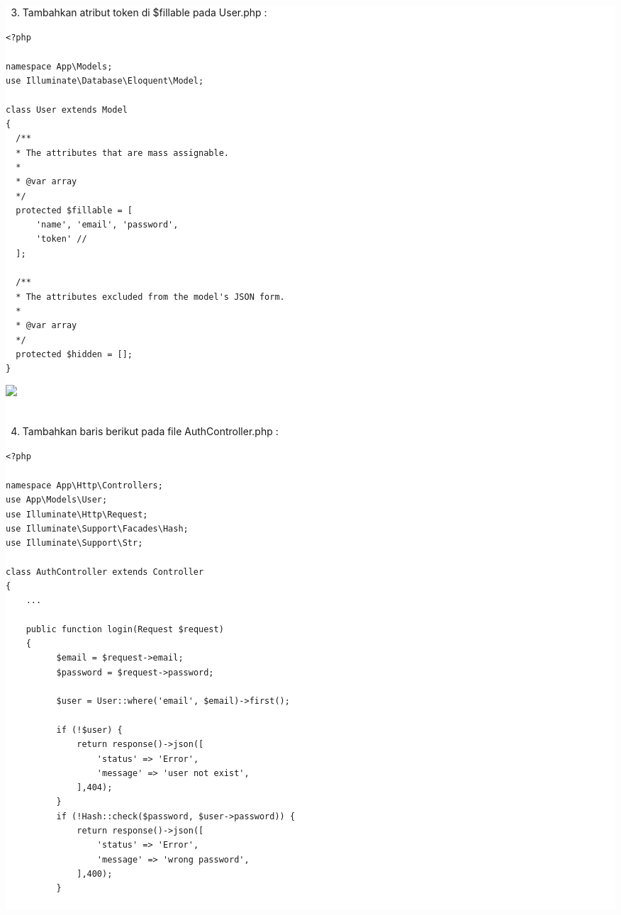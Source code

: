 3. Tambahkan atribut token di $fillable pada User.php : 
```
<?php

namespace App\Models;
use Illuminate\Database\Eloquent\Model;

class User extends Model
{
  /**
  * The attributes that are mass assignable.
  *
  * @var array
  */
  protected $fillable = [
      'name', 'email', 'password',
      'token' //
  ];

  /**
  * The attributes excluded from the model's JSON form.
  *
  * @var array
  */
  protected $hidden = [];
}
```

 ![](gambar/11.PNG) <br><br>

4. Tambahkan baris berikut pada file AuthController.php : 
```
<?php

namespace App\Http\Controllers;
use App\Models\User;
use Illuminate\Http\Request;
use Illuminate\Support\Facades\Hash;
use Illuminate\Support\Str;

class AuthController extends Controller
{
    ...

    public function login(Request $request)
    {
          $email = $request->email;
          $password = $request->password;
  
          $user = User::where('email', $email)->first();
  
          if (!$user) {
              return response()->json([
                  'status' => 'Error',
                  'message' => 'user not exist',
              ],404);
          }
          if (!Hash::check($password, $user->password)) {
              return response()->json([
                  'status' => 'Error',
                  'message' => 'wrong password',
              ],400);
          }
  
```